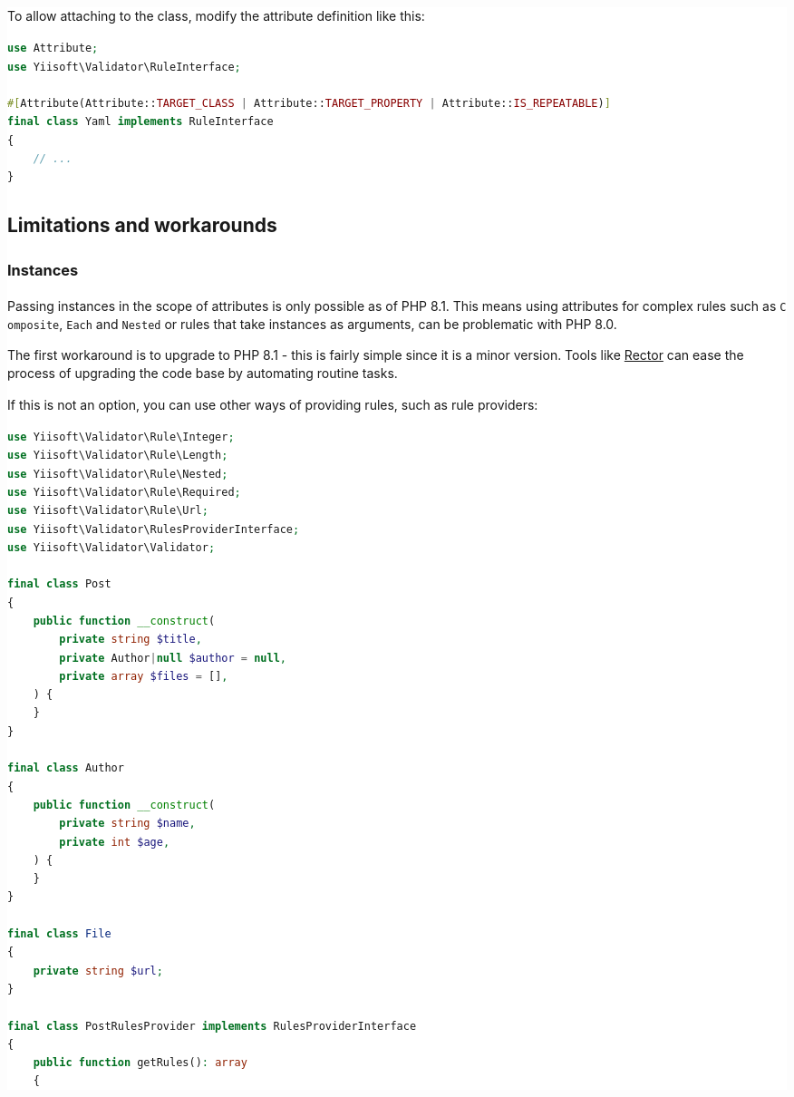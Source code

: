 To allow attaching to the class, modify the attribute definition like this:

```php
use Attribute;
use Yiisoft\Validator\RuleInterface;

#[Attribute(Attribute::TARGET_CLASS | Attribute::TARGET_PROPERTY | Attribute::IS_REPEATABLE)]
final class Yaml implements RuleInterface 
{
    // ...
}
```

## Limitations and workarounds

### Instances

Passing instances in the scope of attributes is only possible as of PHP 8.1. This means using attributes for complex
rules such as `Composite`, `Each` and `Nested` or rules that take instances as arguments, can be problematic with PHP 8.0.

The first workaround is to upgrade to PHP 8.1 - this is fairly simple since it is a minor version. Tools like 
[Rector] can ease the process of upgrading the code base by automating routine tasks.

If this is not an option, you can use other ways of providing rules, such as rule providers:

```php
use Yiisoft\Validator\Rule\Integer;
use Yiisoft\Validator\Rule\Length;
use Yiisoft\Validator\Rule\Nested;
use Yiisoft\Validator\Rule\Required;
use Yiisoft\Validator\Rule\Url;
use Yiisoft\Validator\RulesProviderInterface;
use Yiisoft\Validator\Validator;

final class Post
{
    public function __construct(
        private string $title,
        private Author|null $author = null,
        private array $files = [],
    ) {
    }
}

final class Author
{
    public function __construct(
        private string $name,
        private int $age,
    ) {
    }
}

final class File
{
    private string $url;
}

final class PostRulesProvider implements RulesProviderInterface
{
    public function getRules(): array
    {
```

[Attributes]: https://www.php.net/manual/en/language.attributes.overview.php
[DTO]: https://en.wikipedia.org/wiki/Data_transfer_object
[constructor property promotion]: https://www.php.net/manual/en/language.oop5.decon.php#language.oop5.decon.constructor.promotion
[readonly properties]: https://www.php.net/manual/en/language.oop5.properties.php#language.oop5.properties.readonly-properties
[Nested]: built-in-rules-nested.md
[Each]: built-in-rules-each.md
[Rector]: https://github.com/rectorphp/rector
[when]: conditional-validation.md#when
[conditional validation]: conditional-validation.md
[Instances]: #instances
[custom rule]: creating-custom-rules.md
[method reference]: built-in-rules-callback.md#for-property